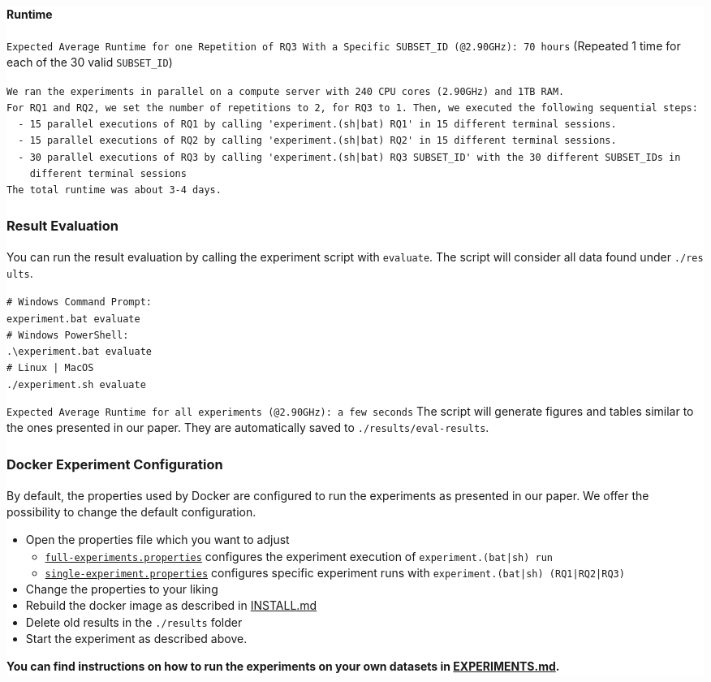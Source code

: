 #### Runtime
`Expected Average Runtime for one Repetition of RQ3 With a Specific SUBSET_ID (@2.90GHz): 70 hours` 
(Repeated 1 time for each of the 30 valid `SUBSET_ID`)

```
We ran the experiments in parallel on a compute server with 240 CPU cores (2.90GHz) and 1TB RAM. 
For RQ1 and RQ2, we set the number of repetitions to 2, for RQ3 to 1. Then, we executed the following sequential steps:
  - 15 parallel executions of RQ1 by calling 'experiment.(sh|bat) RQ1' in 15 different terminal sessions.
  - 15 parallel executions of RQ2 by calling 'experiment.(sh|bat) RQ2' in 15 different terminal sessions.
  - 30 parallel executions of RQ3 by calling 'experiment.(sh|bat) RQ3 SUBSET_ID' with the 30 different SUBSET_IDs in 
    different terminal sessions
The total runtime was about 3-4 days.
```

### Result Evaluation

You can run the result evaluation by calling the experiment script with `evaluate`. The
script will consider all data found under `./results`.
```shell
# Windows Command Prompt:
experiment.bat evaluate
# Windows PowerShell:
.\experiment.bat evaluate  
# Linux | MacOS
./experiment.sh evaluate
```
`Expected Average Runtime for all experiments (@2.90GHz): a few seconds`
The script will generate figures and tables similar to the ones presented in our paper. They are automatically saved to
`./results/eval-results`.

### Docker Experiment Configuration

By default, the properties used by Docker are configured to run the experiments as presented in our paper. We offer the 
possibility to change the default configuration. 
* Open the properties file which you want to adjust
  * [`full-experiments.properties`](docker-resources/full-experiments.properties) configures the experiment execution 
  of `experiment.(bat|sh) run`
  * [`single-experiment.properties`](docker-resources/single-experiment.properties) configures specific experiment runs 
  with `experiment.(bat|sh) (RQ1|RQ2|RQ3)`
* Change the properties to your liking
* Rebuild the docker image as described in [INSTALL.md](INSTALL.md)
* Delete old results in the `./results` folder
* Start the experiment as described above.

__You can find instructions on how to run the experiments on your own datasets in [EXPERIMENTS.md](EXPERIMENTS.md).__
